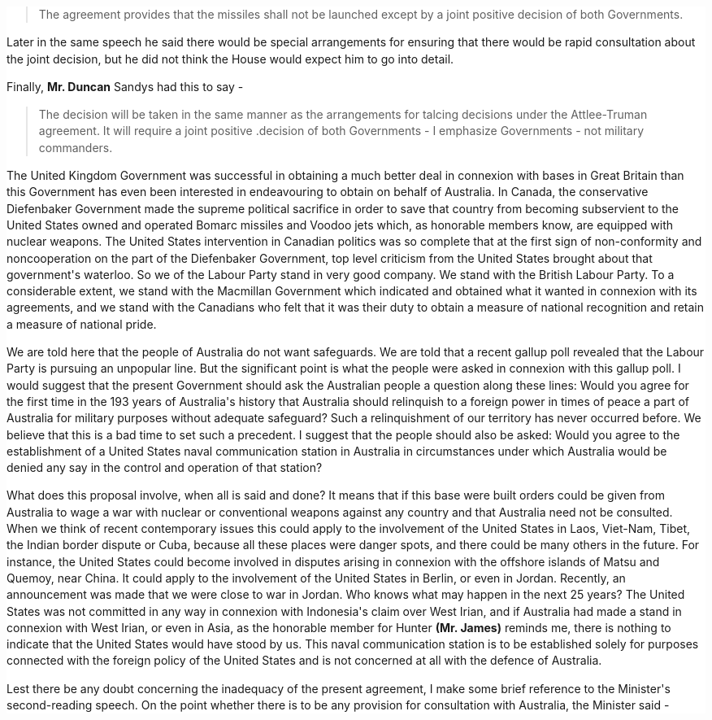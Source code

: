   >The agreement provides that the missiles shall not be launched except by a joint positive decision of both Governments. 

Later in the same speech he said there would be special arrangements for ensuring that there would be rapid consultation about the joint decision, but he did not think the House would expect him to go into detail. 

Finally,  **Mr. Duncan**  Sandys had this to say - 

  >The decision will be taken in the same manner as the arrangements for talcing decisions under the Attlee-Truman agreement. It will require a joint positive .decision of both Governments - I emphasize Governments - not military commanders. 

The United Kingdom Government was successful in obtaining a much better deal in connexion with bases in Great Britain than this Government has even been interested in endeavouring to obtain on behalf of Australia. In Canada, the conservative Diefenbaker Government made the supreme political sacrifice in order to save that country from becoming subservient to the United States owned and operated Bomarc missiles and Voodoo jets which, as honorable members know, are equipped with nuclear weapons. The United States intervention in Canadian politics was so complete that at the first sign of non-conformity and noncooperation on the part of the Diefenbaker Government, top level criticism from the United States brought about that government's waterloo. So we of the Labour Party stand in very good company. We stand with the British Labour Party. To a considerable extent, we stand with the Macmillan Government which indicated and obtained what it wanted in connexion with its agreements, and we stand with the Canadians who felt that it was their duty to obtain a measure of national recognition and retain a measure of national pride. 

We are told here that the people of Australia do not want safeguards. We are told that a recent gallup poll revealed that the Labour Party is pursuing an unpopular line. But the significant point is what the people were asked in connexion with this gallup poll. I would suggest that the present Government should ask the Australian people a question along these lines: Would you agree for the first time in the 193 years of Australia's history that Australia should relinquish to a foreign power in times of peace a part of Australia for military purposes without adequate safeguard? Such a relinquishment of our territory has never occurred before. We believe that this is a bad time to set such a precedent. I suggest that the people should also be asked: Would you agree to the establishment of a United States naval communication station in Australia in circumstances under which Australia would be denied any say in the control and operation of that station? 

What does this proposal involve, when all is said and done? It means that if this base were built orders could be given from Australia to wage a war with nuclear or conventional weapons against any country and that Australia need not be consulted. When we think of recent contemporary issues this could apply to the involvement of the United States in Laos, Viet-Nam, Tibet, the Indian border dispute or Cuba, because all these places were danger spots, and there could be many others in the future. For instance, the United States could become involved in disputes arising in connexion with the offshore islands of Matsu and Quemoy, near China. It could apply to the involvement of the United States in Berlin, or even in Jordan. Recently, an announcement was made that we were close to war in Jordan. Who knows what may happen in the next 25 years? The United States was not committed in any way in connexion with Indonesia's claim over West Irian, and if Australia had made a stand in connexion with West Irian, or even in Asia, as the honorable member for Hunter  **(Mr. James)**  reminds me, there is nothing to indicate that the United States would have stood by us. This naval communication station is to be established solely for purposes connected with the foreign policy of the United States and is not concerned at all with the defence of Australia. 

Lest there be any doubt concerning the inadequacy of the present agreement, I make some brief reference to the Minister's second-reading speech. On the point whether there is to be any provision for consultation with Australia, the Minister said - 
